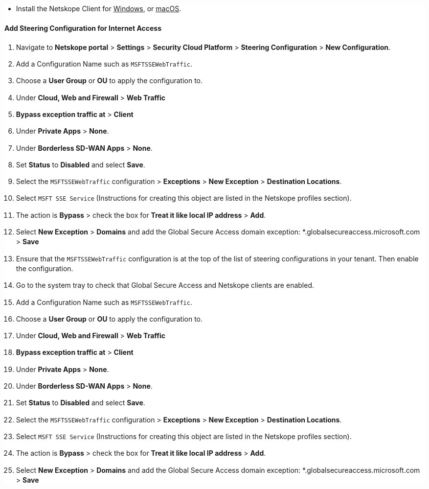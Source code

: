 - Install the Netskope Client for [Windows](https://docs.netskope.com/en/netskope-client-for-windows), or [macOS](https://docs.netskope.com/en/netskope-client-for-macos).

#### Add Steering Configuration for Internet Access

1. Navigate to **Netskope portal** > **Settings** > **Security Cloud Platform** > **Steering Configuration** > **New Configuration**.

1. Add a Configuration Name such as `MSFTSSEWebTraffic`.

1. Choose a **User Group** or **OU** to apply the configuration to.

1. Under **Cloud, Web and Firewall** > **Web Traffic**

1. **Bypass exception traffic at** > **Client**

1. Under **Private Apps** > **None**.

1. Under **Borderless SD-WAN Apps** > **None**.

1. Set **Status** to **Disabled** and select **Save**.

1. Select the `MSFTSSEWebTraffic` configuration > **Exceptions** > **New Exception** > **Destination Locations**.

1. Select `MSFT SSE Service` (Instructions for creating this object are listed in the Netskope profiles section).

1. The action is **Bypass** > check the box for **Treat it like local IP address** > **Add**.

1. Select **New Exception** > **Domains** and add the Global Secure Access domain exception: \*.globalsecureaccess.microsoft.com > **Save**

1. Ensure that the `MSFTSSEWebTraffic` configuration is at the top of the list of steering configurations in your tenant. Then enable the configuration.

1. Go to the system tray to check that Global Secure Access and Netskope clients are enabled.

1. Add a Configuration Name such as `MSFTSSEWebTraffic`.

1. Choose a **User Group** or **OU** to apply the configuration to.

1. Under **Cloud, Web and Firewall** > **Web Traffic**

1. **Bypass exception traffic at** > **Client**

1. Under **Private Apps** > **None**.

1. Under **Borderless SD-WAN Apps** > **None**.

1. Set **Status** to **Disabled** and select **Save**.

1. Select the `MSFTSSEWebTraffic` configuration > **Exceptions** > **New Exception** > **Destination Locations**.

1. Select `MSFT SSE Service` (Instructions for creating this object are listed in the Netskope profiles section).

1. The action is **Bypass** > check the box for **Treat it like local IP address** > **Add**.

1. Select **New Exception** > **Domains** and add the Global Secure Access domain exception: \*.globalsecureaccess.microsoft.com > **Save**
